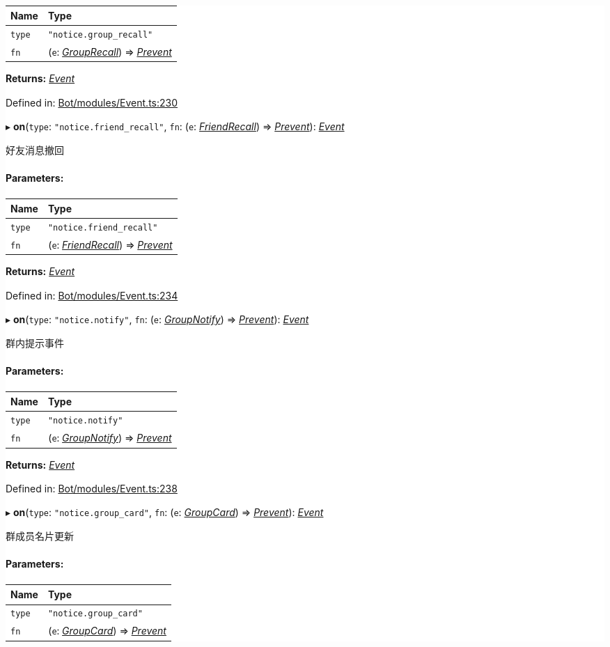 | Name | Type |
| :------ | :------ |
| `type` | ``"notice.group_recall"`` |
| `fn` | (`e`: [*GroupRecall*](../interfaces/type_event.grouprecall.md)) => [*Prevent*](../modules/type_bot.md#prevent) |

**Returns:** [*Event*](bot_modules_event.event.md)

Defined in: [Bot/modules/Event.ts:230](https://github.com/blacktunes/xianyu-robot/blob/2c773a6/src/Bot/modules/Event.ts#L230)

▸ **on**(`type`: ``"notice.friend_recall"``, `fn`: (`e`: [*FriendRecall*](../interfaces/type_event.friendrecall.md)) => [*Prevent*](../modules/type_bot.md#prevent)): [*Event*](bot_modules_event.event.md)

好友消息撤回

#### Parameters:

| Name | Type |
| :------ | :------ |
| `type` | ``"notice.friend_recall"`` |
| `fn` | (`e`: [*FriendRecall*](../interfaces/type_event.friendrecall.md)) => [*Prevent*](../modules/type_bot.md#prevent) |

**Returns:** [*Event*](bot_modules_event.event.md)

Defined in: [Bot/modules/Event.ts:234](https://github.com/blacktunes/xianyu-robot/blob/2c773a6/src/Bot/modules/Event.ts#L234)

▸ **on**(`type`: ``"notice.notify"``, `fn`: (`e`: [*GroupNotify*](../interfaces/type_event.groupnotify.md)) => [*Prevent*](../modules/type_bot.md#prevent)): [*Event*](bot_modules_event.event.md)

群内提示事件

#### Parameters:

| Name | Type |
| :------ | :------ |
| `type` | ``"notice.notify"`` |
| `fn` | (`e`: [*GroupNotify*](../interfaces/type_event.groupnotify.md)) => [*Prevent*](../modules/type_bot.md#prevent) |

**Returns:** [*Event*](bot_modules_event.event.md)

Defined in: [Bot/modules/Event.ts:238](https://github.com/blacktunes/xianyu-robot/blob/2c773a6/src/Bot/modules/Event.ts#L238)

▸ **on**(`type`: ``"notice.group_card"``, `fn`: (`e`: [*GroupCard*](../interfaces/type_event.groupcard.md)) => [*Prevent*](../modules/type_bot.md#prevent)): [*Event*](bot_modules_event.event.md)

群成员名片更新

#### Parameters:

| Name | Type |
| :------ | :------ |
| `type` | ``"notice.group_card"`` |
| `fn` | (`e`: [*GroupCard*](../interfaces/type_event.groupcard.md)) => [*Prevent*](../modules/type_bot.md#prevent) |
